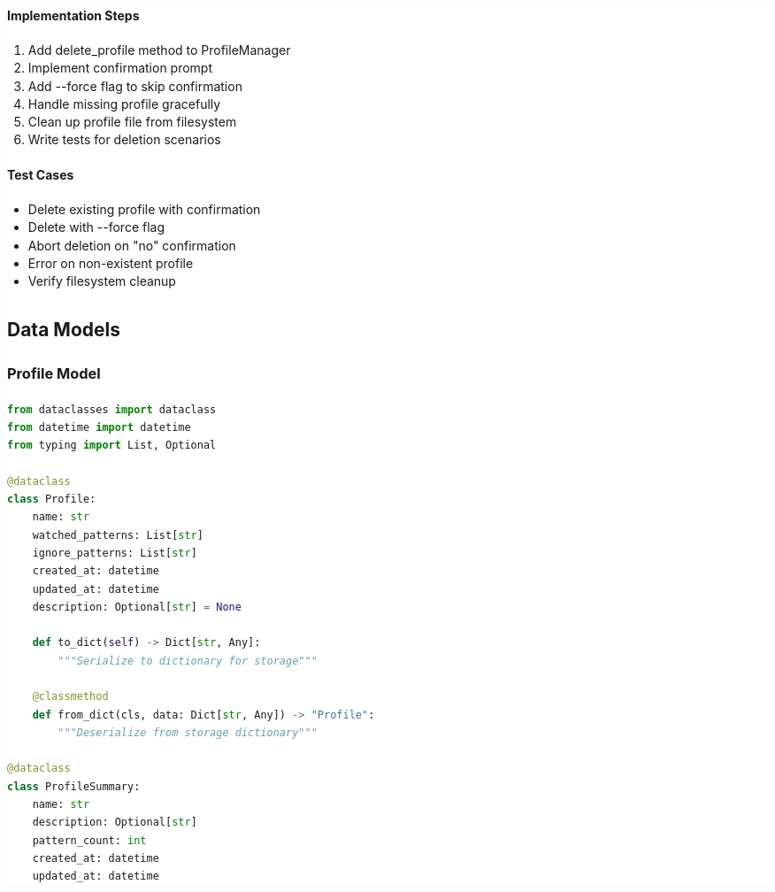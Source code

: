 ```python
```

#### Implementation Steps
1. Add delete_profile method to ProfileManager
2. Implement confirmation prompt
3. Add --force flag to skip confirmation
4. Handle missing profile gracefully
5. Clean up profile file from filesystem
6. Write tests for deletion scenarios

#### Test Cases
- Delete existing profile with confirmation
- Delete with --force flag
- Abort deletion on "no" confirmation
- Error on non-existent profile
- Verify filesystem cleanup

## Data Models

### Profile Model
```python
from dataclasses import dataclass
from datetime import datetime
from typing import List, Optional

@dataclass
class Profile:
    name: str
    watched_patterns: List[str]
    ignore_patterns: List[str]
    created_at: datetime
    updated_at: datetime
    description: Optional[str] = None
    
    def to_dict(self) -> Dict[str, Any]:
        """Serialize to dictionary for storage"""
        
    @classmethod
    def from_dict(cls, data: Dict[str, Any]) -> "Profile":
        """Deserialize from storage dictionary"""

@dataclass
class ProfileSummary:
    name: str
    description: Optional[str]
    pattern_count: int
    created_at: datetime
    updated_at: datetime
```
